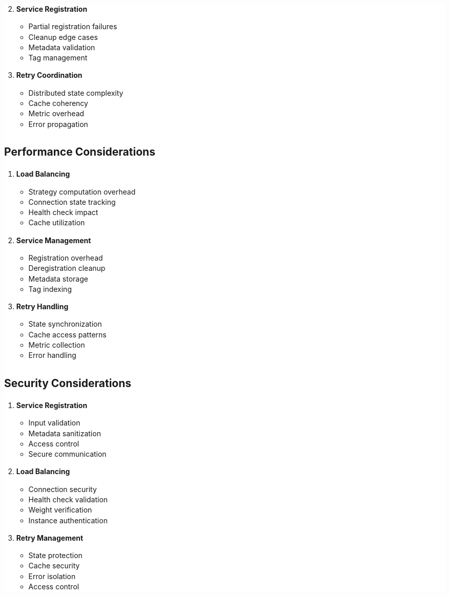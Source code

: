 2. **Service Registration**

   - Partial registration failures
   - Cleanup edge cases
   - Metadata validation
   - Tag management

3. **Retry Coordination**
   - Distributed state complexity
   - Cache coherency
   - Metric overhead
   - Error propagation

## Performance Considerations

1. **Load Balancing**

   - Strategy computation overhead
   - Connection state tracking
   - Health check impact
   - Cache utilization

2. **Service Management**

   - Registration overhead
   - Deregistration cleanup
   - Metadata storage
   - Tag indexing

3. **Retry Handling**
   - State synchronization
   - Cache access patterns
   - Metric collection
   - Error handling

## Security Considerations

1. **Service Registration**

   - Input validation
   - Metadata sanitization
   - Access control
   - Secure communication

2. **Load Balancing**

   - Connection security
   - Health check validation
   - Weight verification
   - Instance authentication

3. **Retry Management**
   - State protection
   - Cache security
   - Error isolation
   - Access control
